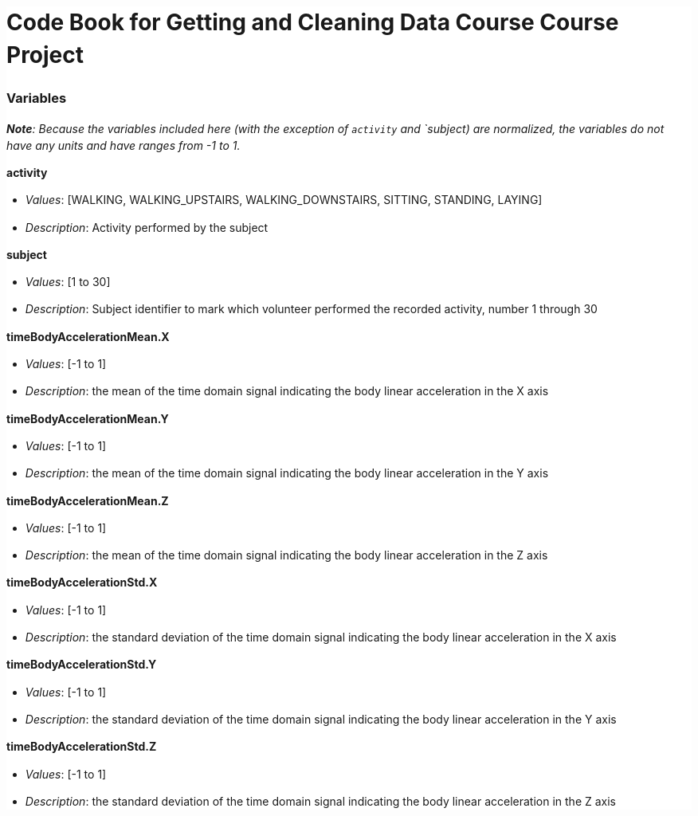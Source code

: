 Code Book for Getting and Cleaning Data Course Course Project
=============================================================
### Variables

***Note**: Because the variables included here (with the exception of `activity` and `subject) are normalized, the variables do not have any units and have ranges from -1 to 1.*

**activity**

- *Values*: [WALKING, WALKING_UPSTAIRS, WALKING_DOWNSTAIRS, SITTING, STANDING, LAYING]
    
- *Description*: Activity performed by the subject
	
**subject**

- *Values*: [1 to 30]
	
- *Description*: Subject identifier to mark which volunteer performed the recorded activity, number 1 through 30  
	
**timeBodyAccelerationMean.X**

- *Values*: [-1 to 1]
	
- *Description*: the mean of the time domain signal indicating the body linear acceleration in the X axis
	
**timeBodyAccelerationMean.Y**

- *Values*: [-1 to 1]
	
- *Description*: the mean of the time domain signal indicating the body linear acceleration in the Y axis
	
**timeBodyAccelerationMean.Z**

- *Values*: [-1 to 1]
	
- *Description*: the mean of the time domain signal indicating the body linear acceleration in the Z axis
	
**timeBodyAccelerationStd.X**

- *Values*: [-1 to 1]
	
- *Description*: the standard deviation of the time domain signal indicating the body linear acceleration in the X axis
	
**timeBodyAccelerationStd.Y**

- *Values*: [-1 to 1]
	
- *Description*: the standard deviation of the time domain signal indicating the body linear acceleration in the Y axis
	
**timeBodyAccelerationStd.Z**

- *Values*: [-1 to 1]
	
- *Description*: the standard deviation of the time domain signal indicating the body linear acceleration in the Z axis
	